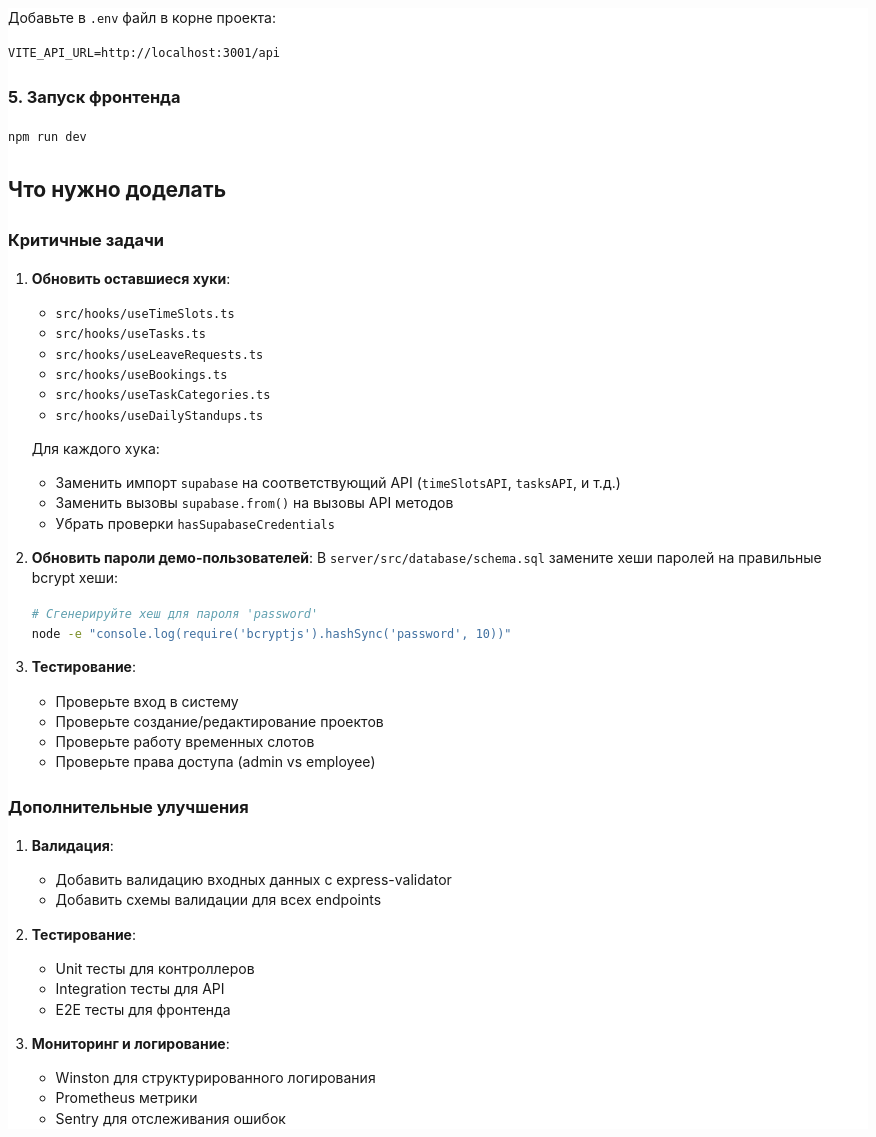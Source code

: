 Добавьте в `.env` файл в корне проекта:

```env
VITE_API_URL=http://localhost:3001/api
```

### 5. Запуск фронтенда

```bash
npm run dev
```

## Что нужно доделать

### Критичные задачи

1. **Обновить оставшиеся хуки**:
   - `src/hooks/useTimeSlots.ts`
   - `src/hooks/useTasks.ts`
   - `src/hooks/useLeaveRequests.ts`
   - `src/hooks/useBookings.ts`
   - `src/hooks/useTaskCategories.ts`
   - `src/hooks/useDailyStandups.ts`

   Для каждого хука:
   - Заменить импорт `supabase` на соответствующий API (`timeSlotsAPI`, `tasksAPI`, и т.д.)
   - Заменить вызовы `supabase.from()` на вызовы API методов
   - Убрать проверки `hasSupabaseCredentials`

2. **Обновить пароли демо-пользователей**:
   В `server/src/database/schema.sql` замените хеши паролей на правильные bcrypt хеши:
   
   ```bash
   # Сгенерируйте хеш для пароля 'password'
   node -e "console.log(require('bcryptjs').hashSync('password', 10))"
   ```

3. **Тестирование**:
   - Проверьте вход в систему
   - Проверьте создание/редактирование проектов
   - Проверьте работу временных слотов
   - Проверьте права доступа (admin vs employee)

### Дополнительные улучшения

1. **Валидация**:
   - Добавить валидацию входных данных с express-validator
   - Добавить схемы валидации для всех endpoints

2. **Тестирование**:
   - Unit тесты для контроллеров
   - Integration тесты для API
   - E2E тесты для фронтенда

3. **Мониторинг и логирование**:
   - Winston для структурированного логирования
   - Prometheus метрики
   - Sentry для отслеживания ошибок
